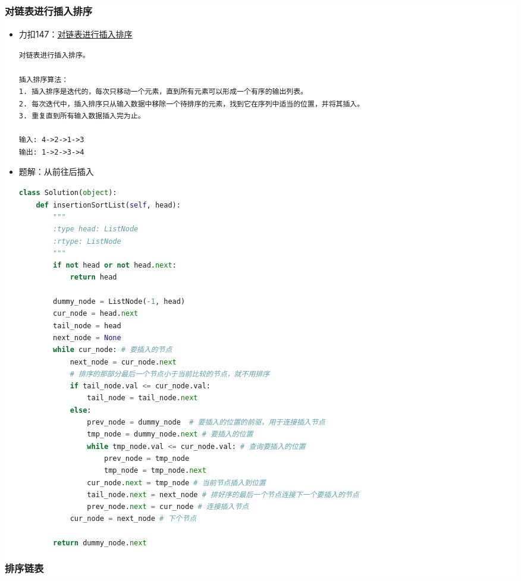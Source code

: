 ### 对链表进行插入排序

+ 力扣147：[对链表进行插入排序](https://leetcode-cn.com/problems/insertion-sort-list) 

  ```
  对链表进行插入排序。
  
  插入排序算法：
  1. 插入排序是迭代的，每次只移动一个元素，直到所有元素可以形成一个有序的输出列表。
  2. 每次迭代中，插入排序只从输入数据中移除一个待排序的元素，找到它在序列中适当的位置，并将其插入。
  3. 重复直到所有输入数据插入完为止。
  
  输入: 4->2->1->3
  输出: 1->2->3->4
  ```

+ 题解：从前往后插入

  ```python
  class Solution(object):
      def insertionSortList(self, head):
          """
          :type head: ListNode
          :rtype: ListNode
          """
          if not head or not head.next:
              return head
  
          dummy_node = ListNode(-1, head)
          cur_node = head.next
          tail_node = head
          next_node = None
          while cur_node: # 要插入的节点
              next_node = cur_node.next
              # 排序的那部分最后一个节点小于当前比较的节点，就不用排序
              if tail_node.val <= cur_node.val:
                  tail_node = tail_node.next
              else:
                  prev_node = dummy_node  # 要插入的位置的前驱，用于连接插入节点
                  tmp_node = dummy_node.next # 要插入的位置
                  while tmp_node.val <= cur_node.val: # 查询要插入的位置
                      prev_node = tmp_node
                      tmp_node = tmp_node.next
                  cur_node.next = tmp_node # 当前节点插入到位置
                  tail_node.next = next_node # 排好序的最后一个节点连接下一个要插入的节点
                  prev_node.next = cur_node # 连接插入节点
              cur_node = next_node # 下个节点
  
          return dummy_node.next
  ```


### 排序链表
